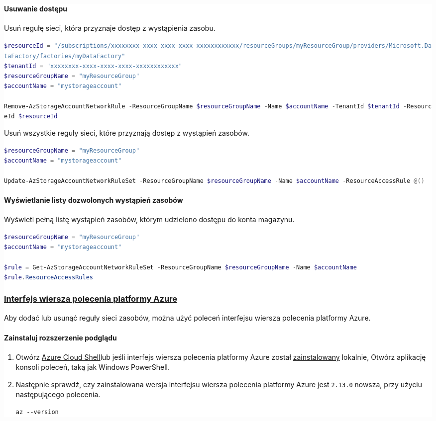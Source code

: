 #### <a name="remove-access"></a>Usuwanie dostępu

Usuń regułę sieci, która przyznaje dostęp z wystąpienia zasobu.

```powershell
$resourceId = "/subscriptions/xxxxxxxx-xxxx-xxxx-xxxx-xxxxxxxxxxxx/resourceGroups/myResourceGroup/providers/Microsoft.DataFactory/factories/myDataFactory"
$tenantId = "xxxxxxxx-xxxx-xxxx-xxxx-xxxxxxxxxxxx"
$resourceGroupName = "myResourceGroup"
$accountName = "mystorageaccount"

Remove-AzStorageAccountNetworkRule -ResourceGroupName $resourceGroupName -Name $accountName -TenantId $tenantId -ResourceId $resourceId  
```

Usuń wszystkie reguły sieci, które przyznają dostęp z wystąpień zasobów.

```powershell
$resourceGroupName = "myResourceGroup"
$accountName = "mystorageaccount"

Update-AzStorageAccountNetworkRuleSet -ResourceGroupName $resourceGroupName -Name $accountName -ResourceAccessRule @()  
```

#### <a name="view-a-list-of-allowed-resource-instances"></a>Wyświetlanie listy dozwolonych wystąpień zasobów

Wyświetl pełną listę wystąpień zasobów, którym udzielono dostępu do konta magazynu.

```powershell
$resourceGroupName = "myResourceGroup"
$accountName = "mystorageaccount"

$rule = Get-AzStorageAccountNetworkRuleSet -ResourceGroupName $resourceGroupName -Name $accountName
$rule.ResourceAccessRules 
```

### <a name="azure-cli"></a>[Interfejs wiersza polecenia platformy Azure](#tab/azure-cli)

Aby dodać lub usunąć reguły sieci zasobów, można użyć poleceń interfejsu wiersza polecenia platformy Azure.

#### <a name="install-the-preview-extension"></a>Zainstaluj rozszerzenie podglądu

1. Otwórz [Azure Cloud Shell](../../cloud-shell/overview.md)lub jeśli interfejs wiersza polecenia platformy Azure został [zainstalowany](/cli/azure/install-azure-cli) lokalnie, Otwórz aplikację konsoli poleceń, taką jak Windows PowerShell.

2. Następnie sprawdź, czy zainstalowana wersja interfejsu wiersza polecenia platformy Azure jest `2.13.0` nowsza, przy użyciu następującego polecenia.

   ```azurecli
   az --version
   ```
